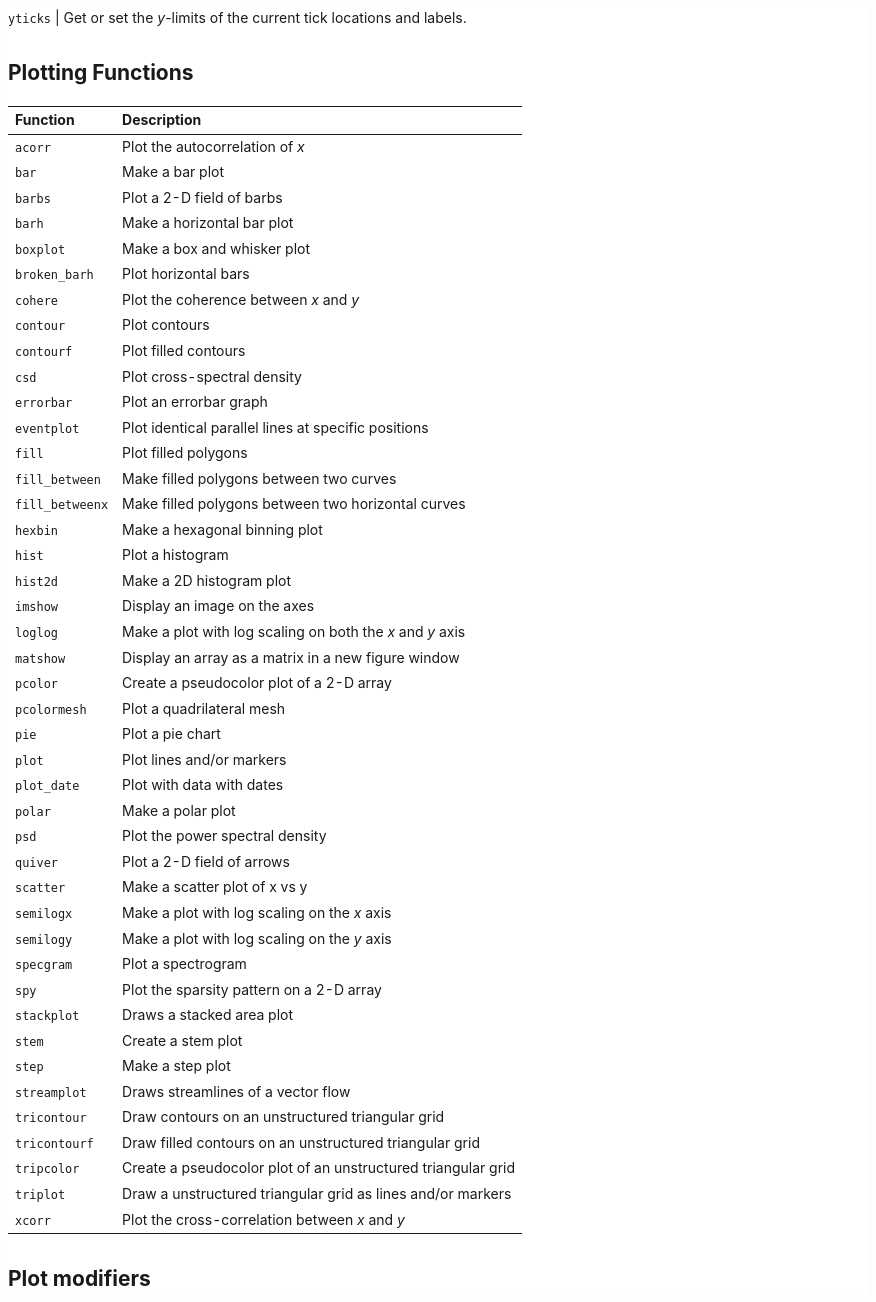 `yticks`          | Get or set the *y*-limits of the current tick locations and labels.                        

## Plotting Functions

Function          | Description
:-----------------|:--------------------------------------------
`acorr`           | Plot the autocorrelation of *x*
`bar`             | Make a bar plot
`barbs`           | Plot a 2-D field of barbs
`barh`            | Make a horizontal bar plot
`boxplot`         | Make a box and whisker plot
`broken_barh`     | Plot horizontal bars
`cohere`          | Plot the coherence between *x* and *y*
`contour`         | Plot contours
`contourf`        | Plot filled contours
`csd`             | Plot cross-spectral density
`errorbar`        | Plot an errorbar graph
`eventplot`       | Plot identical parallel lines at specific positions
`fill`            | Plot filled polygons
`fill_between`    | Make filled polygons between two curves
`fill_betweenx`   | Make filled polygons between two horizontal curves
`hexbin`          | Make a hexagonal binning plot
`hist`            | Plot a histogram
`hist2d`          | Make a 2D histogram plot
`imshow`          | Display an image on the axes
`loglog`          | Make a plot with log scaling on both the *x* and *y* axis
`matshow`         | Display an array as a matrix in a new figure window
`pcolor`          | Create a pseudocolor plot of a 2-D array
`pcolormesh`      | Plot a quadrilateral mesh
`pie`             | Plot a pie chart
`plot`            | Plot lines and/or markers
`plot_date`       | Plot with data with dates
`polar`           | Make a polar plot
`psd`             | Plot the power spectral density
`quiver`          | Plot a 2-D field of arrows
`scatter`         | Make a scatter plot of x vs y
`semilogx`        | Make a plot with log scaling on the *x* axis 
`semilogy`        | Make a plot with log scaling on the *y* axis
`specgram`        | Plot a spectrogram
`spy`             | Plot the sparsity pattern on a 2-D array
`stackplot`       | Draws a stacked area plot
`stem`            | Create a stem plot
`step`            | Make a step plot
`streamplot`      | Draws streamlines of a vector flow
`tricontour`      | Draw contours on an unstructured triangular grid
`tricontourf`     | Draw filled contours on an unstructured triangular grid
`tripcolor`       | Create a pseudocolor plot of an unstructured triangular grid
`triplot`         | Draw a unstructured triangular grid as lines and/or markers
`xcorr`           | Plot the cross-correlation between *x* and *y*

## Plot modifiers
